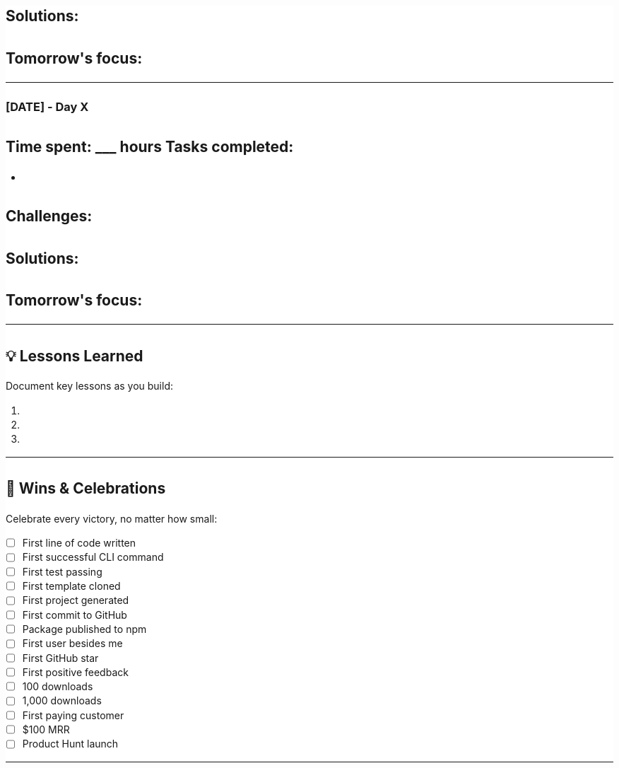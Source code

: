 **Solutions:**
-

**Tomorrow's focus:**
-

---

### [DATE] - Day X
**Time spent:** ___ hours
**Tasks completed:**
-
-

**Challenges:**
-

**Solutions:**
-

**Tomorrow's focus:**
-

---

## 💡 Lessons Learned

Document key lessons as you build:

1.
2.
3.

---

## 🎊 Wins & Celebrations

Celebrate every victory, no matter how small:

- [ ] First line of code written
- [ ] First successful CLI command
- [ ] First test passing
- [ ] First template cloned
- [ ] First project generated
- [ ] First commit to GitHub
- [ ] Package published to npm
- [ ] First user besides me
- [ ] First GitHub star
- [ ] First positive feedback
- [ ] 100 downloads
- [ ] 1,000 downloads
- [ ] First paying customer
- [ ] $100 MRR
- [ ] Product Hunt launch

---